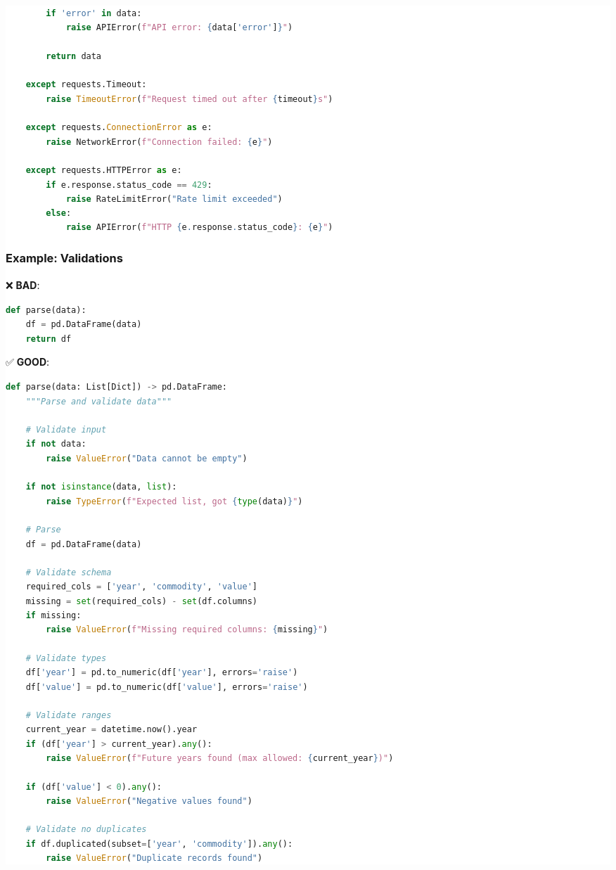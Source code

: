 ```python
        if 'error' in data:
            raise APIError(f"API error: {data['error']}")

        return data

    except requests.Timeout:
        raise TimeoutError(f"Request timed out after {timeout}s")

    except requests.ConnectionError as e:
        raise NetworkError(f"Connection failed: {e}")

    except requests.HTTPError as e:
        if e.response.status_code == 429:
            raise RateLimitError("Rate limit exceeded")
        else:
            raise APIError(f"HTTP {e.response.status_code}: {e}")
```

### Example: Validations

❌ **BAD**:
```python
def parse(data):
    df = pd.DataFrame(data)
    return df
```

✅ **GOOD**:
```python
def parse(data: List[Dict]) -> pd.DataFrame:
    """Parse and validate data"""

    # Validate input
    if not data:
        raise ValueError("Data cannot be empty")

    if not isinstance(data, list):
        raise TypeError(f"Expected list, got {type(data)}")

    # Parse
    df = pd.DataFrame(data)

    # Validate schema
    required_cols = ['year', 'commodity', 'value']
    missing = set(required_cols) - set(df.columns)
    if missing:
        raise ValueError(f"Missing required columns: {missing}")

    # Validate types
    df['year'] = pd.to_numeric(df['year'], errors='raise')
    df['value'] = pd.to_numeric(df['value'], errors='raise')

    # Validate ranges
    current_year = datetime.now().year
    if (df['year'] > current_year).any():
        raise ValueError(f"Future years found (max allowed: {current_year})")

    if (df['value'] < 0).any():
        raise ValueError("Negative values found")

    # Validate no duplicates
    if df.duplicated(subset=['year', 'commodity']).any():
        raise ValueError("Duplicate records found")

```